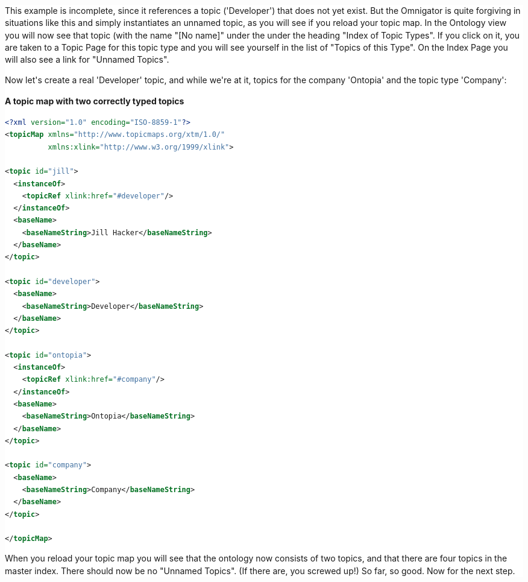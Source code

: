 This example is incomplete, since it references a topic ('Developer') that does not yet exist. But
the Omnigator is quite forgiving in situations like this and simply instantiates an unnamed topic,
as you will see if you reload your topic map. In the Ontology view you will now see that topic (with
the name "[No name]" under the under the heading "Index of Topic Types". If you click on it, you are
taken to a Topic Page for this topic type and you will see yourself in the list of "Topics of this
Type". On the Index Page you will also see a link for "Unnamed Topics".

Now let's create a real 'Developer' topic, and while we're at it, topics for the company 'Ontopia'
and the topic type 'Company':

**A topic map with two correctly typed topics**

````xml
<?xml version="1.0" encoding="ISO-8859-1"?>
<topicMap xmlns="http://www.topicmaps.org/xtm/1.0/"
          xmlns:xlink="http://www.w3.org/1999/xlink">

<topic id="jill">
  <instanceOf>
    <topicRef xlink:href="#developer"/>
  </instanceOf>
  <baseName>
    <baseNameString>Jill Hacker</baseNameString>
  </baseName>
</topic>

<topic id="developer">
  <baseName>
    <baseNameString>Developer</baseNameString>
  </baseName>
</topic>

<topic id="ontopia">
  <instanceOf>
    <topicRef xlink:href="#company"/>
  </instanceOf>
  <baseName>
    <baseNameString>Ontopia</baseNameString>
  </baseName>
</topic>

<topic id="company">
  <baseName>
    <baseNameString>Company</baseNameString>
  </baseName>
</topic>

</topicMap>
````

When you reload your topic map you will see that the ontology now consists of two topics, and that
there are four topics in the master index. There should now be no "Unnamed Topics". (If there are,
you screwed up!) So far, so good. Now for the next step.
